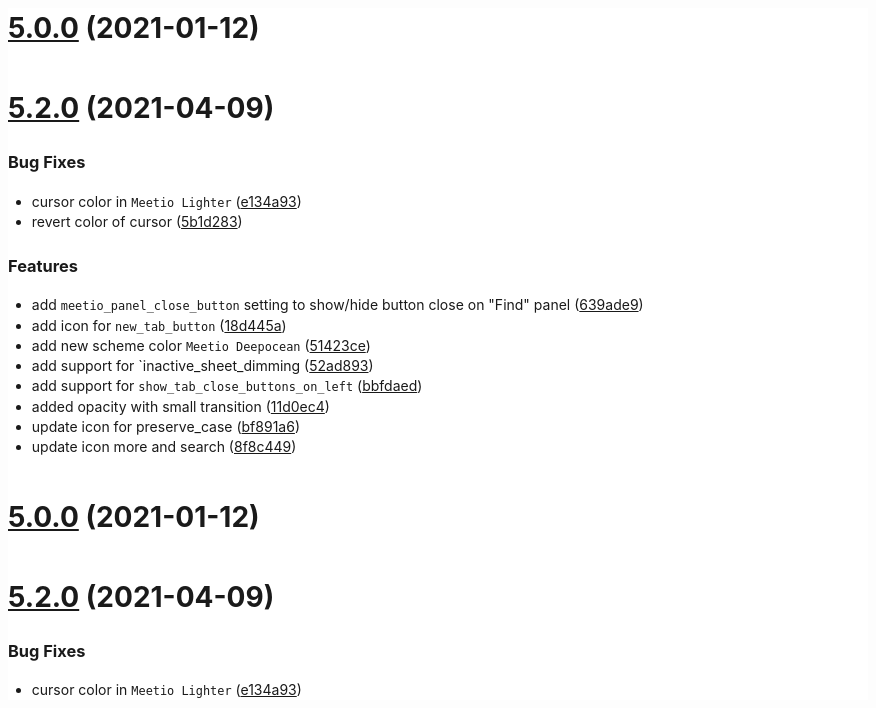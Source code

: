

# [5.0.0](https://github.com/meetio-theme/sublime-meetio-theme/compare/v4.11.1...v5.0.0) (2021-01-12)



# [5.2.0](https://github.com/meetio-theme/sublime-meetio-theme/compare/v5.0.0...v5.2.0) (2021-04-09)


### Bug Fixes

* cursor color in `Meetio Lighter` ([e134a93](https://github.com/meetio-theme/sublime-meetio-theme/commit/e134a93ea2d7b1c470ab024e0bf3f4d9219b442d))
* revert color of cursor ([5b1d283](https://github.com/meetio-theme/sublime-meetio-theme/commit/5b1d2836c03387abeee7b32c5ece3c2772edd09b))


### Features

* add `meetio_panel_close_button` setting to show/hide button close on "Find" panel ([639ade9](https://github.com/meetio-theme/sublime-meetio-theme/commit/639ade98a45152bc337b63d15adb1ca8bb4b308f))
* add icon for `new_tab_button` ([18d445a](https://github.com/meetio-theme/sublime-meetio-theme/commit/18d445a152e4de2e1e794c9af60bff6a2c9cc5c6))
* add new scheme color `Meetio Deepocean` ([51423ce](https://github.com/meetio-theme/sublime-meetio-theme/commit/51423cea6a224777db19c40a6d15e944ac6a8259))
* add support for `inactive_sheet_dimming ([52ad893](https://github.com/meetio-theme/sublime-meetio-theme/commit/52ad8932092b91be1c82e09561379372f8ef42f3))
* add support for `show_tab_close_buttons_on_left` ([bbfdaed](https://github.com/meetio-theme/sublime-meetio-theme/commit/bbfdaed68dcb79b5ebfdb4a25119b112330567a8))
* added opacity with small transition ([11d0ec4](https://github.com/meetio-theme/sublime-meetio-theme/commit/11d0ec4517ea2280c4ac5a99a6f9876dc12f9baf))
* update icon for preserve_case ([bf891a6](https://github.com/meetio-theme/sublime-meetio-theme/commit/bf891a6c24ce50f6c2143d328b98553847f0104f))
* update icon more and search ([8f8c449](https://github.com/meetio-theme/sublime-meetio-theme/commit/8f8c44926134dc7fed20c7a3c8355525ee22afce))



# [5.0.0](https://github.com/meetio-theme/sublime-meetio-theme/compare/v4.11.1...v5.0.0) (2021-01-12)



# [5.2.0](https://github.com/meetio-theme/sublime-meetio-theme/compare/v5.0.0...v5.2.0) (2021-04-09)


### Bug Fixes

* cursor color in `Meetio Lighter` ([e134a93](https://github.com/meetio-theme/sublime-meetio-theme/commit/e134a93ea2d7b1c470ab024e0bf3f4d9219b442d))
